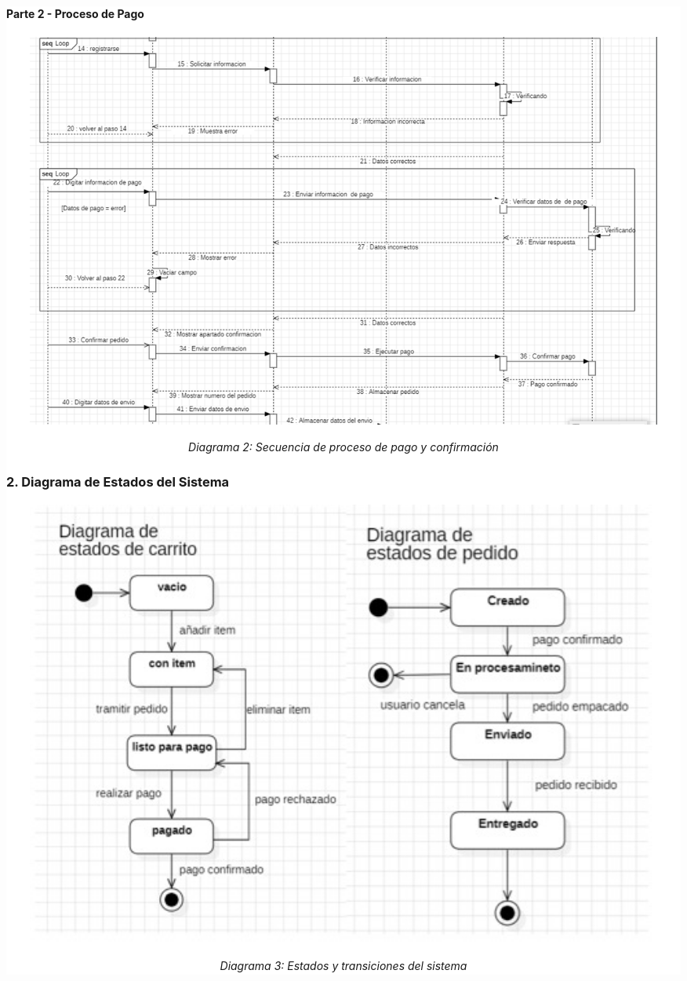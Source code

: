#### Parte 2 - Proceso de Pago
<p align="center">
  <img src="../Imagenes/Fase_2_Modelado/Diagrama de secuencia compra(Paso a Paso) parte 2.png" alt="Diagrama de Secuencia - Parte 2" width="800">
</p>
<p align="center">
  <em>Diagrama 2: Secuencia de proceso de pago y confirmación</em>
</p>

### 2. Diagrama de Estados del Sistema
<p align="center">
  <img src="../Imagenes/Fase_2_Modelado/Diagrama de Estados.jpg" alt="Diagrama de Estados" width="800">
</p>
<p align="center">
  <em>Diagrama 3: Estados y transiciones del sistema</em>
</p>
